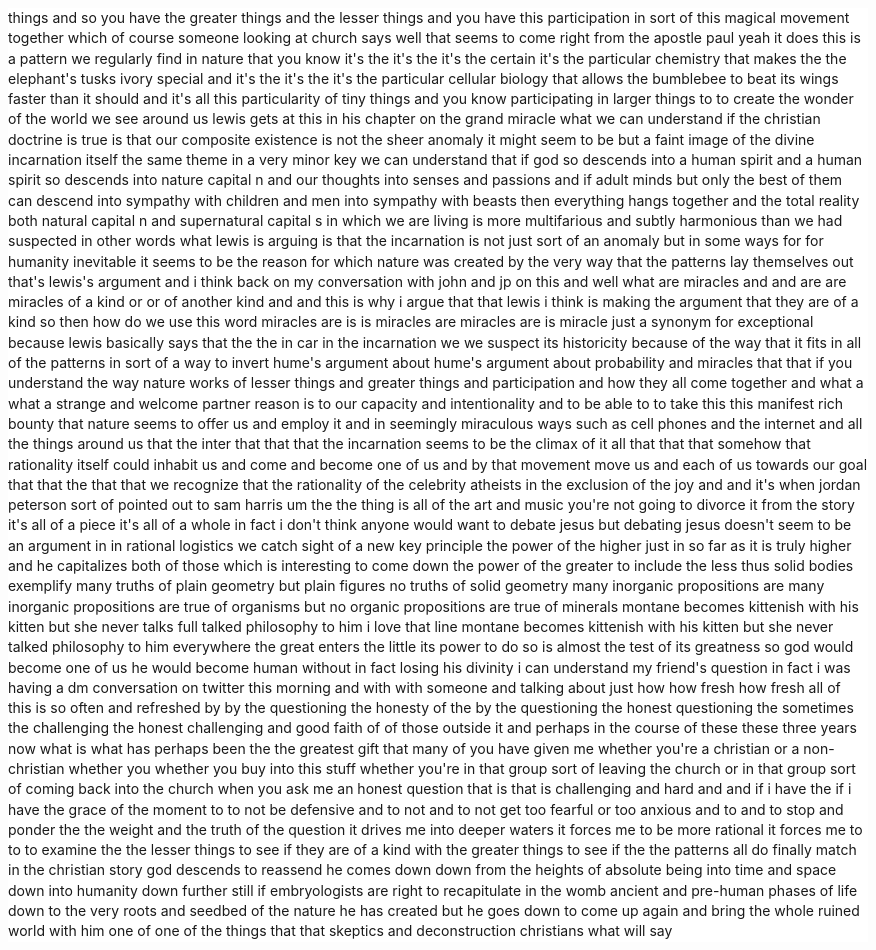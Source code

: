 things and so you have the greater things and the lesser things and you have this participation in sort of this magical movement together which of course someone looking at church says well that seems to come right from the apostle paul yeah it does this is a pattern we regularly find in nature that you know it's the it's the it's the certain it's the particular chemistry that makes the the elephant's tusks ivory special and it's the it's the it's the particular cellular biology that allows the bumblebee to beat its wings faster than it should and it's all this particularity of tiny things and you know participating in larger things to to create the wonder of the world we see around us lewis gets at this in his chapter on the grand miracle what we can understand if the christian doctrine is true is that our composite existence is not the sheer anomaly it might seem to be but a faint image of the divine incarnation itself the same theme in a very minor key we can understand that if god so descends into a human spirit and a human spirit so descends into nature capital n and our thoughts into senses and passions and if adult minds but only the best of them can descend into sympathy with children and men into sympathy with beasts then everything hangs together and the total reality both natural capital n and supernatural capital s in which we are living is more multifarious and subtly harmonious than we had suspected in other words what lewis is arguing is that the incarnation is not just sort of an anomaly but in some ways for for humanity inevitable it seems to be the reason for which nature was created by the very way that the patterns lay themselves out that's lewis's argument and i think back on my conversation with john and jp on this and well what are miracles and and are are miracles of a kind or or of another kind and and this is why i argue that that lewis i think is making the argument that they are of a kind so then how do we use this word miracles are is is miracles are miracles are is miracle just a synonym for exceptional because lewis basically says that the the in car in the incarnation we we suspect its historicity because of the way that it fits in all of the patterns in sort of a way to invert hume's argument about hume's argument about probability and miracles that that if you understand the way nature works of lesser things and greater things and participation and how they all come together and what a what a strange and welcome partner reason is to our capacity and intentionality and to be able to to take this this manifest rich bounty that nature seems to offer us and employ it and in seemingly miraculous ways such as cell phones and the internet and all the things around us that the inter that that that the incarnation seems to be the climax of it all that that that somehow that rationality itself could inhabit us and come and become one of us and by that movement move us and each of us towards our goal that that the that that we recognize that the rationality of the celebrity atheists in the exclusion of the joy and and it's when jordan peterson sort of pointed out to sam harris um the the thing is all of the art and music you're not going to divorce it from the story it's all of a piece it's all of a whole in fact i don't think anyone would want to debate jesus but debating jesus doesn't seem to be an argument in in rational logistics we catch sight of a new key principle the power of the higher just in so far as it is truly higher and he capitalizes both of those which is interesting to come down the power of the greater to include the less thus solid bodies exemplify many truths of plain geometry but plain figures no truths of solid geometry many inorganic propositions are many inorganic propositions are true of organisms but no organic propositions are true of minerals montane becomes kittenish with his kitten but she never talks full talked philosophy to him i love that line montane becomes kittenish with his kitten but she never talked philosophy to him everywhere the great enters the little its power to do so is almost the test of its greatness so god would become one of us he would become human without in fact losing his divinity i can understand my friend's question in fact i was having a dm conversation on twitter this morning and with with someone and talking about just how how fresh how fresh all of this is so often and refreshed by by the questioning the honesty of the by the questioning the honest questioning the sometimes the challenging the honest challenging and good faith of of those outside it and perhaps in the course of these these three years now what is what has perhaps been the the greatest gift that many of you have given me whether you're a christian or a non-christian whether you whether you buy into this stuff whether you're in that group sort of leaving the church or in that group sort of coming back into the church when you ask me an honest question that is that is challenging and hard and and if i have the if i have the grace of the moment to to not be defensive and to not and to not get too fearful or too anxious and to and to stop and ponder the the weight and the truth of the question it drives me into deeper waters it forces me to be more rational it forces me to to to examine the the lesser things to see if they are of a kind with the greater things to see if the the patterns all do finally match in the christian story god descends to reassend he comes down down from the heights of absolute being into time and space down into humanity down further still if embryologists are right to recapitulate in the womb ancient and pre-human phases of life down to the very roots and seedbed of the nature he has created but he goes down to come up again and bring the whole ruined world with him one of one of the things that that skeptics and deconstruction christians what will say